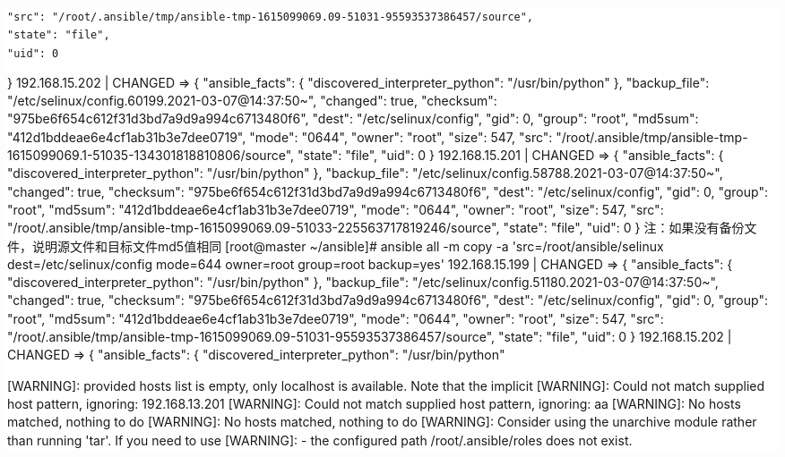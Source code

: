     "src": "/root/.ansible/tmp/ansible-tmp-1615099069.09-51031-95593537386457/source", 
    "state": "file", 
    "uid": 0
}
192.168.15.202 | CHANGED => {
    "ansible_facts": {
        "discovered_interpreter_python": "/usr/bin/python"
    }, 
    "backup_file": "/etc/selinux/config.60199.2021-03-07@14:37:50~", 
    "changed": true, 
    "checksum": "975be6f654c612f31d3bd7a9d9a994c6713480f6", 
    "dest": "/etc/selinux/config", 
    "gid": 0, 
    "group": "root", 
    "md5sum": "412d1bddeae6e4cf1ab31b3e7dee0719", 
    "mode": "0644", 
    "owner": "root", 
    "size": 547, 
    "src": "/root/.ansible/tmp/ansible-tmp-1615099069.1-51035-134301818810806/source", 
    "state": "file", 
    "uid": 0
}
192.168.15.201 | CHANGED => {
    "ansible_facts": {
        "discovered_interpreter_python": "/usr/bin/python"
    }, 
    "backup_file": "/etc/selinux/config.58788.2021-03-07@14:37:50~", 
    "changed": true, 
    "checksum": "975be6f654c612f31d3bd7a9d9a994c6713480f6", 
    "dest": "/etc/selinux/config", 
    "gid": 0, 
    "group": "root", 
    "md5sum": "412d1bddeae6e4cf1ab31b3e7dee0719", 
    "mode": "0644", 
    "owner": "root", 
    "size": 547, 
    "src": "/root/.ansible/tmp/ansible-tmp-1615099069.09-51033-225563717819246/source", 
    "state": "file", 
    "uid": 0
}
注：如果没有备份文件，说明源文件和目标文件md5值相同
[root@master ~/ansible]# ansible all -m copy -a 'src=/root/ansible/selinux dest=/etc/selinux/config mode=644 owner=root group=root backup=yes'
192.168.15.199 | CHANGED => {
    "ansible_facts": {
        "discovered_interpreter_python": "/usr/bin/python"
    }, 
    "backup_file": "/etc/selinux/config.51180.2021-03-07@14:37:50~", 
    "changed": true, 
    "checksum": "975be6f654c612f31d3bd7a9d9a994c6713480f6", 
    "dest": "/etc/selinux/config", 
    "gid": 0, 
    "group": "root", 
    "md5sum": "412d1bddeae6e4cf1ab31b3e7dee0719", 
    "mode": "0644", 
    "owner": "root", 
    "size": 547, 
    "src": "/root/.ansible/tmp/ansible-tmp-1615099069.09-51031-95593537386457/source", 
    "state": "file", 
    "uid": 0
}
192.168.15.202 | CHANGED => {
    "ansible_facts": {
        "discovered_interpreter_python": "/usr/bin/python"

[WARNING]: provided hosts list is empty, only localhost is available. Note that the implicit
[WARNING]: Could not match supplied host pattern, ignoring: 192.168.13.201
[WARNING]: Could not match supplied host pattern, ignoring: aa
[WARNING]: No hosts matched, nothing to do
[WARNING]: No hosts matched, nothing to do
[WARNING]: Consider using the unarchive module rather than running 'tar'.  If you need to use
[WARNING]: - the configured path /root/.ansible/roles does not exist.